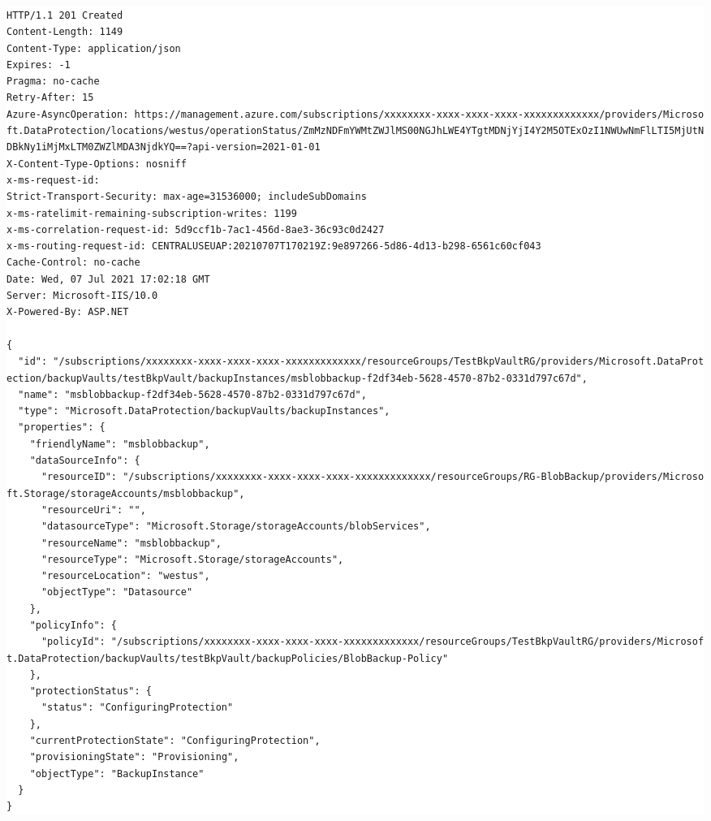 ```http
HTTP/1.1 201 Created
Content-Length: 1149
Content-Type: application/json
Expires: -1
Pragma: no-cache
Retry-After: 15
Azure-AsyncOperation: https://management.azure.com/subscriptions/xxxxxxxx-xxxx-xxxx-xxxx-xxxxxxxxxxxxx/providers/Microsoft.DataProtection/locations/westus/operationStatus/ZmMzNDFmYWMtZWJlMS00NGJhLWE4YTgtMDNjYjI4Y2M5OTExOzI1NWUwNmFlLTI5MjUtNDBkNy1iMjMxLTM0ZWZlMDA3NjdkYQ==?api-version=2021-01-01
X-Content-Type-Options: nosniff
x-ms-request-id:
Strict-Transport-Security: max-age=31536000; includeSubDomains
x-ms-ratelimit-remaining-subscription-writes: 1199
x-ms-correlation-request-id: 5d9ccf1b-7ac1-456d-8ae3-36c93c0d2427
x-ms-routing-request-id: CENTRALUSEUAP:20210707T170219Z:9e897266-5d86-4d13-b298-6561c60cf043
Cache-Control: no-cache
Date: Wed, 07 Jul 2021 17:02:18 GMT
Server: Microsoft-IIS/10.0
X-Powered-By: ASP.NET

{
  "id": "/subscriptions/xxxxxxxx-xxxx-xxxx-xxxx-xxxxxxxxxxxxx/resourceGroups/TestBkpVaultRG/providers/Microsoft.DataProtection/backupVaults/testBkpVault/backupInstances/msblobbackup-f2df34eb-5628-4570-87b2-0331d797c67d",
  "name": "msblobbackup-f2df34eb-5628-4570-87b2-0331d797c67d",
  "type": "Microsoft.DataProtection/backupVaults/backupInstances",
  "properties": {
    "friendlyName": "msblobbackup",
    "dataSourceInfo": {
      "resourceID": "/subscriptions/xxxxxxxx-xxxx-xxxx-xxxx-xxxxxxxxxxxxx/resourceGroups/RG-BlobBackup/providers/Microsoft.Storage/storageAccounts/msblobbackup",
      "resourceUri": "",
      "datasourceType": "Microsoft.Storage/storageAccounts/blobServices",
      "resourceName": "msblobbackup",
      "resourceType": "Microsoft.Storage/storageAccounts",
      "resourceLocation": "westus",
      "objectType": "Datasource"
    },
    "policyInfo": {
      "policyId": "/subscriptions/xxxxxxxx-xxxx-xxxx-xxxx-xxxxxxxxxxxxx/resourceGroups/TestBkpVaultRG/providers/Microsoft.DataProtection/backupVaults/testBkpVault/backupPolicies/BlobBackup-Policy"
    },
    "protectionStatus": {
      "status": "ConfiguringProtection"
    },
    "currentProtectionState": "ConfiguringProtection",
    "provisioningState": "Provisioning",
    "objectType": "BackupInstance"
  }
}
```

